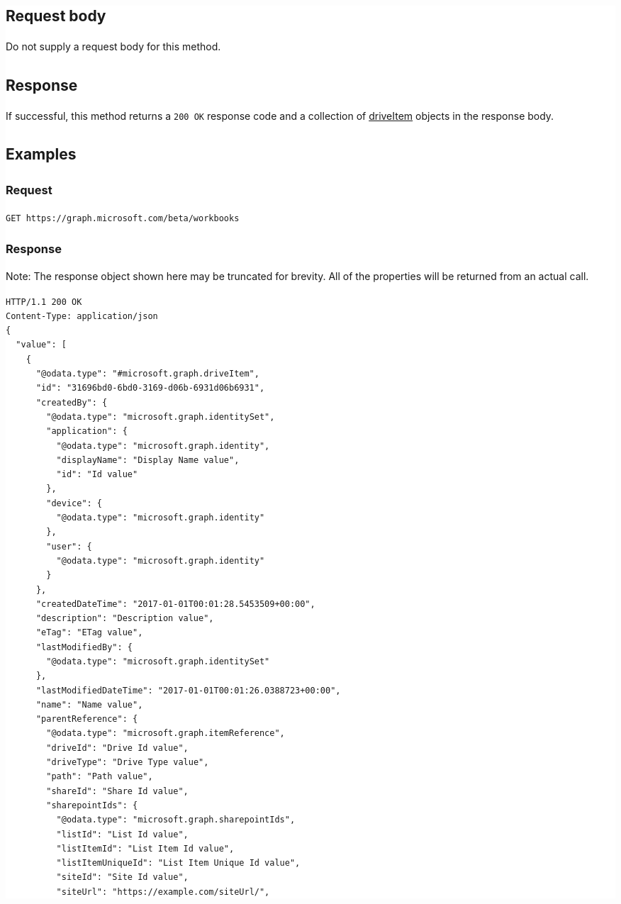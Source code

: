 ## Request body
Do not supply a request body for this method.

## Response
If successful, this method returns a `200 OK` response code and a collection of [driveItem](../resources/driveitem.md) objects in the response body.

## Examples

### Request

``` http
GET https://graph.microsoft.com/beta/workbooks
```

### Response
Note: The response object shown here may be truncated for brevity. All of the properties will be returned from an actual call.

``` http
HTTP/1.1 200 OK
Content-Type: application/json
{
  "value": [
    {
      "@odata.type": "#microsoft.graph.driveItem",
      "id": "31696bd0-6bd0-3169-d06b-6931d06b6931",
      "createdBy": {
        "@odata.type": "microsoft.graph.identitySet",
        "application": {
          "@odata.type": "microsoft.graph.identity",
          "displayName": "Display Name value",
          "id": "Id value"
        },
        "device": {
          "@odata.type": "microsoft.graph.identity"
        },
        "user": {
          "@odata.type": "microsoft.graph.identity"
        }
      },
      "createdDateTime": "2017-01-01T00:01:28.5453509+00:00",
      "description": "Description value",
      "eTag": "ETag value",
      "lastModifiedBy": {
        "@odata.type": "microsoft.graph.identitySet"
      },
      "lastModifiedDateTime": "2017-01-01T00:01:26.0388723+00:00",
      "name": "Name value",
      "parentReference": {
        "@odata.type": "microsoft.graph.itemReference",
        "driveId": "Drive Id value",
        "driveType": "Drive Type value",
        "path": "Path value",
        "shareId": "Share Id value",
        "sharepointIds": {
          "@odata.type": "microsoft.graph.sharepointIds",
          "listId": "List Id value",
          "listItemId": "List Item Id value",
          "listItemUniqueId": "List Item Unique Id value",
          "siteId": "Site Id value",
          "siteUrl": "https://example.com/siteUrl/",
```
